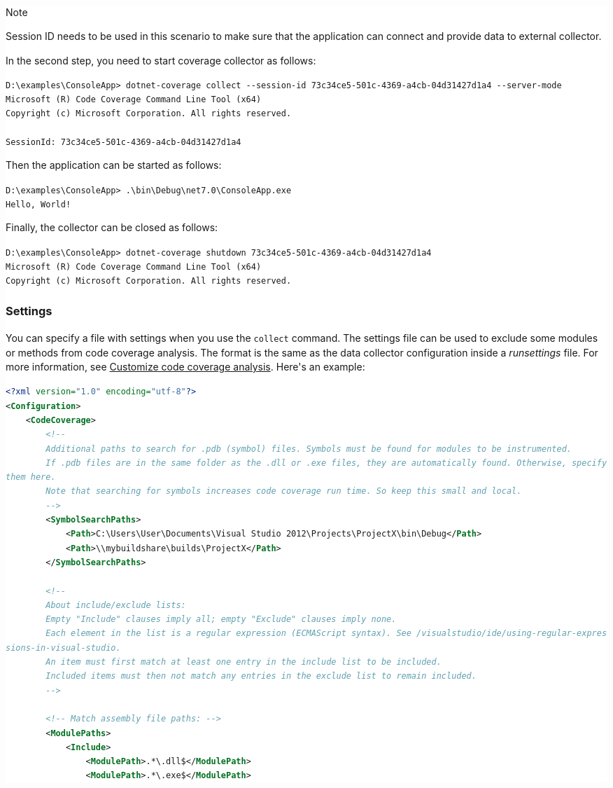 > [!NOTE]
> Session ID needs to be used in this scenario to make sure that the application can connect and provide data to external collector.

In the second step, you need to start coverage collector as follows:

```console
D:\examples\ConsoleApp> dotnet-coverage collect --session-id 73c34ce5-501c-4369-a4cb-04d31427d1a4 --server-mode
Microsoft (R) Code Coverage Command Line Tool (x64)
Copyright (c) Microsoft Corporation. All rights reserved.

SessionId: 73c34ce5-501c-4369-a4cb-04d31427d1a4
```

Then the application can be started as follows:

```console
D:\examples\ConsoleApp> .\bin\Debug\net7.0\ConsoleApp.exe
Hello, World!
```

Finally, the collector can be closed as follows:

```console
D:\examples\ConsoleApp> dotnet-coverage shutdown 73c34ce5-501c-4369-a4cb-04d31427d1a4
Microsoft (R) Code Coverage Command Line Tool (x64)
Copyright (c) Microsoft Corporation. All rights reserved.
```

### Settings

You can specify a file with settings when you use the `collect` command. The settings file can be used to exclude some modules or methods from code coverage analysis. The format is the same as the data collector configuration inside a *runsettings* file. For more information, see [Customize code coverage analysis](/visualstudio/test/customizing-code-coverage-analysis). Here's an example:

```xml
<?xml version="1.0" encoding="utf-8"?>
<Configuration>
    <CodeCoverage>
        <!--
        Additional paths to search for .pdb (symbol) files. Symbols must be found for modules to be instrumented.
        If .pdb files are in the same folder as the .dll or .exe files, they are automatically found. Otherwise, specify them here.
        Note that searching for symbols increases code coverage run time. So keep this small and local.
        -->
        <SymbolSearchPaths>
            <Path>C:\Users\User\Documents\Visual Studio 2012\Projects\ProjectX\bin\Debug</Path>
            <Path>\\mybuildshare\builds\ProjectX</Path>
        </SymbolSearchPaths>

        <!--
        About include/exclude lists:
        Empty "Include" clauses imply all; empty "Exclude" clauses imply none.
        Each element in the list is a regular expression (ECMAScript syntax). See /visualstudio/ide/using-regular-expressions-in-visual-studio.
        An item must first match at least one entry in the include list to be included.
        Included items must then not match any entries in the exclude list to remain included.
        -->

        <!-- Match assembly file paths: -->
        <ModulePaths>
            <Include>
                <ModulePath>.*\.dll$</ModulePath>
                <ModulePath>.*\.exe$</ModulePath>
```